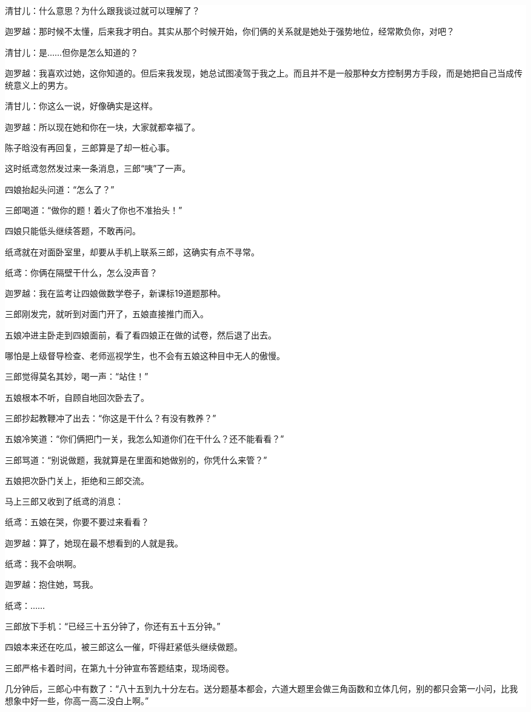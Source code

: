 清甘儿：什么意思？为什么跟我谈过就可以理解了？

迦罗越：那时候不太懂，后来我才明白。其实从那个时候开始，你们俩的关系就是她处于强势地位，经常欺负你，对吧？

清甘儿：是……但你是怎么知道的？

迦罗越：我喜欢过她，这你知道的。但后来我发现，她总试图凌驾于我之上。而且并不是一般那种女方控制男方手段，而是她把自己当成传统意义上的男方。

清甘儿：你这么一说，好像确实是这样。

迦罗越：所以现在她和你在一块，大家就都幸福了。

陈子晗没有再回复，三郎算是了却一桩心事。

这时纸鸢忽然发过来一条消息，三郎“咦”了一声。

四娘抬起头问道：“怎么了？”

三郎喝道：“做你的题！着火了你也不准抬头！”

四娘只能低头继续答题，不敢再问。

纸鸢就在对面卧室里，却要从手机上联系三郎，这确实有点不寻常。

纸鸢：你俩在隔壁干什么，怎么没声音？

迦罗越：我在监考让四娘做数学卷子，新课标19道题那种。

三郎刚发完，就听到对面门开了，五娘直接推门而入。

五娘冲进主卧走到四娘面前，看了看四娘正在做的试卷，然后退了出去。

哪怕是上级督导检查、老师巡视学生，也不会有五娘这种目中无人的傲慢。

三郎觉得莫名其妙，喝一声：“站住！”

五娘根本不听，自顾自地回次卧去了。

三郎抄起教鞭冲了出去：“你这是干什么？有没有教养？”

五娘冷笑道：“你们俩把门一关，我怎么知道你们在干什么？还不能看看？”

三郎骂道：“别说做题，我就算是在里面和她做别的，你凭什么来管？”

五娘把次卧门关上，拒绝和三郎交流。

马上三郎又收到了纸鸢的消息：

纸鸢：五娘在哭，你要不要过来看看？

迦罗越：算了，她现在最不想看到的人就是我。

纸鸢：我不会哄啊。

迦罗越：抱住她，骂我。

纸鸢：……

三郎放下手机：“已经三十五分钟了，你还有五十五分钟。”

四娘本来还在吃瓜，被三郎这么一催，吓得赶紧低头继续做题。

三郎严格卡着时间，在第九十分钟宣布答题结束，现场阅卷。

几分钟后，三郎心中有数了：“八十五到九十分左右。送分题基本都会，六道大题里会做三角函数和立体几何，别的都只会第一小问，比我想象中好一些，你高一高二没白上啊。”
